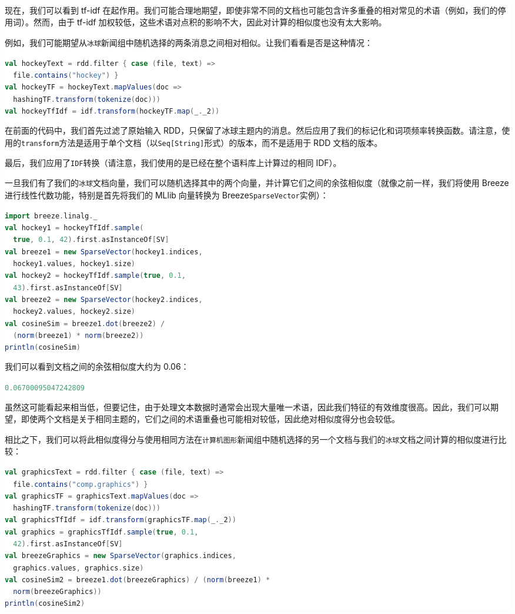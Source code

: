现在，我们可以看到 tf-idf 在起作用。我们可能合理地期望，即使非常不同的文档也可能包含许多重叠的相对常见的术语（例如，我们的停用词）。然而，由于 tf-idf 加权较低，这些术语对点积的影响不大，因此对计算的相似度也没有太大影响。

例如，我们可能期望从`冰球`新闻组中随机选择的两条消息之间相对相似。让我们看看是否是这种情况：

```scala
val hockeyText = rdd.filter { case (file, text) => 
  file.contains("hockey") } 
val hockeyTF = hockeyText.mapValues(doc => 
  hashingTF.transform(tokenize(doc))) 
val hockeyTfIdf = idf.transform(hockeyTF.map(_._2))

```

在前面的代码中，我们首先过滤了原始输入 RDD，只保留了冰球主题内的消息。然后应用了我们的标记化和词项频率转换函数。请注意，使用的`transform`方法是适用于单个文档（以`Seq[String]`形式）的版本，而不是适用于 RDD 文档的版本。

最后，我们应用了`IDF`转换（请注意，我们使用的是已经在整个语料库上计算过的相同 IDF）。

一旦我们有了我们的`冰球`文档向量，我们可以随机选择其中的两个向量，并计算它们之间的余弦相似度（就像之前一样，我们将使用 Breeze 进行线性代数功能，特别是首先将我们的 MLlib 向量转换为 Breeze`SparseVector`实例）：

```scala
import breeze.linalg._ 
val hockey1 = hockeyTfIdf.sample( 
  true, 0.1, 42).first.asInstanceOf[SV] 
val breeze1 = new SparseVector(hockey1.indices,
  hockey1.values, hockey1.size) 
val hockey2 = hockeyTfIdf.sample(true, 0.1, 
  43).first.asInstanceOf[SV] 
val breeze2 = new SparseVector(hockey2.indices,
  hockey2.values, hockey2.size) 
val cosineSim = breeze1.dot(breeze2) / 
  (norm(breeze1) * norm(breeze2)) 
println(cosineSim)

```

我们可以看到文档之间的余弦相似度大约为 0.06：

```scala
0.06700095047242809

```

虽然这可能看起来相当低，但要记住，由于处理文本数据时通常会出现大量唯一术语，因此我们特征的有效维度很高。因此，我们可以期望，即使两个文档是关于相同主题的，它们之间的术语重叠也可能相对较低，因此绝对相似度得分也会较低。

相比之下，我们可以将此相似度得分与使用相同方法在`计算机图形`新闻组中随机选择的另一个文档与我们的`冰球`文档之间计算的相似度进行比较：

```scala
val graphicsText = rdd.filter { case (file, text) => 
  file.contains("comp.graphics") } 
val graphicsTF = graphicsText.mapValues(doc => 
  hashingTF.transform(tokenize(doc))) 
val graphicsTfIdf = idf.transform(graphicsTF.map(_._2)) 
val graphics = graphicsTfIdf.sample(true, 0.1, 
  42).first.asInstanceOf[SV] 
val breezeGraphics = new SparseVector(graphics.indices, 
  graphics.values, graphics.size) 
val cosineSim2 = breeze1.dot(breezeGraphics) / (norm(breeze1) * 
  norm(breezeGraphics)) 
println(cosineSim2)

```
